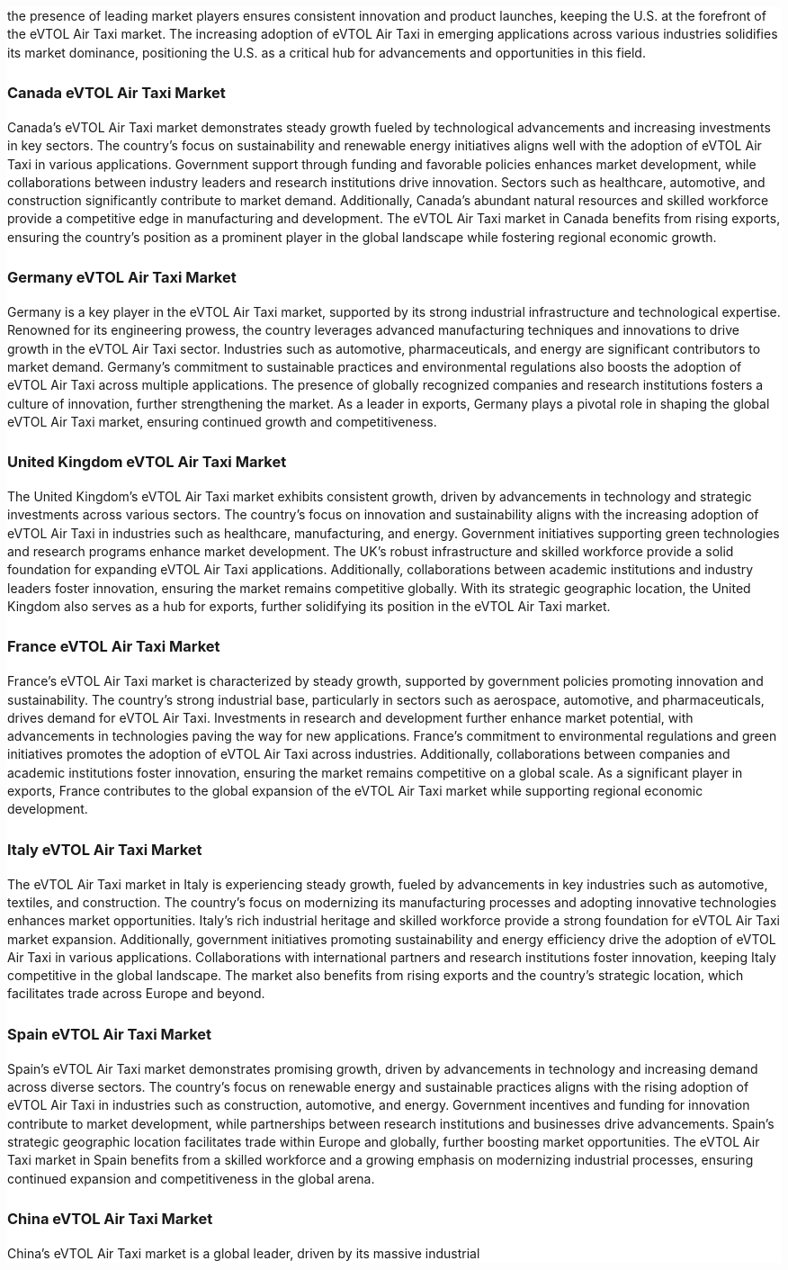 the presence of leading market players ensures consistent innovation and product launches, keeping the U.S. at the forefront of the eVTOL Air Taxi market. The increasing adoption of eVTOL Air Taxi in emerging applications across various industries solidifies its market dominance, positioning the U.S. as a critical hub for advancements and opportunities in this field.</p><h3>Canada eVTOL Air Taxi Market</h3><p>Canada&rsquo;s eVTOL Air Taxi market demonstrates steady growth fueled by technological advancements and increasing investments in key sectors. The country&rsquo;s focus on sustainability and renewable energy initiatives aligns well with the adoption of eVTOL Air Taxi in various applications. Government support through funding and favorable policies enhances market development, while collaborations between industry leaders and research institutions drive innovation. Sectors such as healthcare, automotive, and construction significantly contribute to market demand. Additionally, Canada&rsquo;s abundant natural resources and skilled workforce provide a competitive edge in manufacturing and development. The eVTOL Air Taxi market in Canada benefits from rising exports, ensuring the country&rsquo;s position as a prominent player in the global landscape while fostering regional economic growth.</p><h3>Germany eVTOL Air Taxi Market</h3><p>Germany is a key player in the eVTOL Air Taxi market, supported by its strong industrial infrastructure and technological expertise. Renowned for its engineering prowess, the country leverages advanced manufacturing techniques and innovations to drive growth in the eVTOL Air Taxi sector. Industries such as automotive, pharmaceuticals, and energy are significant contributors to market demand. Germany&rsquo;s commitment to sustainable practices and environmental regulations also boosts the adoption of eVTOL Air Taxi across multiple applications. The presence of globally recognized companies and research institutions fosters a culture of innovation, further strengthening the market. As a leader in exports, Germany plays a pivotal role in shaping the global eVTOL Air Taxi market, ensuring continued growth and competitiveness.</p><h3>United Kingdom eVTOL Air Taxi Market</h3><p>The United Kingdom&rsquo;s eVTOL Air Taxi market exhibits consistent growth, driven by advancements in technology and strategic investments across various sectors. The country&rsquo;s focus on innovation and sustainability aligns with the increasing adoption of eVTOL Air Taxi in industries such as healthcare, manufacturing, and energy. Government initiatives supporting green technologies and research programs enhance market development. The UK&rsquo;s robust infrastructure and skilled workforce provide a solid foundation for expanding eVTOL Air Taxi applications. Additionally, collaborations between academic institutions and industry leaders foster innovation, ensuring the market remains competitive globally. With its strategic geographic location, the United Kingdom also serves as a hub for exports, further solidifying its position in the eVTOL Air Taxi market.</p><h3>France eVTOL Air Taxi Market</h3><p>France&rsquo;s eVTOL Air Taxi market is characterized by steady growth, supported by government policies promoting innovation and sustainability. The country&rsquo;s strong industrial base, particularly in sectors such as aerospace, automotive, and pharmaceuticals, drives demand for eVTOL Air Taxi. Investments in research and development further enhance market potential, with advancements in technologies paving the way for new applications. France&rsquo;s commitment to environmental regulations and green initiatives promotes the adoption of eVTOL Air Taxi across industries. Additionally, collaborations between companies and academic institutions foster innovation, ensuring the market remains competitive on a global scale. As a significant player in exports, France contributes to the global expansion of the eVTOL Air Taxi market while supporting regional economic development.</p><h3>Italy eVTOL Air Taxi Market</h3><p>The eVTOL Air Taxi market in Italy is experiencing steady growth, fueled by advancements in key industries such as automotive, textiles, and construction. The country&rsquo;s focus on modernizing its manufacturing processes and adopting innovative technologies enhances market opportunities. Italy&rsquo;s rich industrial heritage and skilled workforce provide a strong foundation for eVTOL Air Taxi market expansion. Additionally, government initiatives promoting sustainability and energy efficiency drive the adoption of eVTOL Air Taxi in various applications. Collaborations with international partners and research institutions foster innovation, keeping Italy competitive in the global landscape. The market also benefits from rising exports and the country&rsquo;s strategic location, which facilitates trade across Europe and beyond.</p><h3>Spain eVTOL Air Taxi Market</h3><p>Spain&rsquo;s eVTOL Air Taxi market demonstrates promising growth, driven by advancements in technology and increasing demand across diverse sectors. The country&rsquo;s focus on renewable energy and sustainable practices aligns with the rising adoption of eVTOL Air Taxi in industries such as construction, automotive, and energy. Government incentives and funding for innovation contribute to market development, while partnerships between research institutions and businesses drive advancements. Spain&rsquo;s strategic geographic location facilitates trade within Europe and globally, further boosting market opportunities. The eVTOL Air Taxi market in Spain benefits from a skilled workforce and a growing emphasis on modernizing industrial processes, ensuring continued expansion and competitiveness in the global arena.</p><h3>China eVTOL Air Taxi Market</h3><p>China&rsquo;s eVTOL Air Taxi market is a global leader, driven by its massive industrial